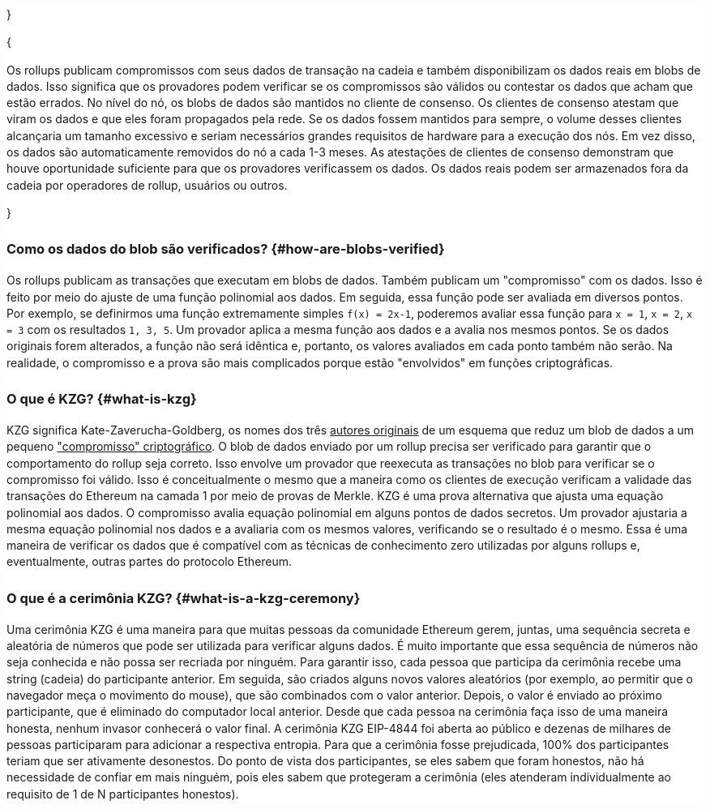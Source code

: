 </ExpandableCard>
}

{
<ExpandableCard title="Por que não há problema em excluir os dados de blob?" eventCategory="/roadmap/danksharding" eventName="clicked why is it OK to delete the blob data?">

Os rollups publicam compromissos com seus dados de transação na cadeia e também disponibilizam os dados reais em blobs de dados. Isso significa que os provadores podem verificar se os compromissos são válidos ou contestar os dados que acham que estão errados. No nível do nó, os blobs de dados são mantidos no cliente de consenso. Os clientes de consenso atestam que viram os dados e que eles foram propagados pela rede. Se os dados fossem mantidos para sempre, o volume desses clientes alcançaria um tamanho excessivo e seriam necessários grandes requisitos de hardware para a execução dos nós. Em vez disso, os dados são automaticamente removidos do nó a cada 1-3 meses. As atestações de clientes de consenso demonstram que houve oportunidade suficiente para que os provadores verificassem os dados. Os dados reais podem ser armazenados fora da cadeia por operadores de rollup, usuários ou outros.

</ExpandableCard>
}

### Como os dados do blob são verificados? {#how-are-blobs-verified}

Os rollups publicam as transações que executam em blobs de dados. Também publicam um "compromisso" com os dados. Isso é feito por meio do ajuste de uma função polinomial aos dados. Em seguida, essa função pode ser avaliada em diversos pontos. Por exemplo, se definirmos uma função extremamente simples `f(x) = 2x-1`, poderemos avaliar essa função para `x = 1`, `x = 2`, `x = 3` com os resultados `1, 3, 5`. Um provador aplica a mesma função aos dados e a avalia nos mesmos pontos. Se os dados originais forem alterados, a função não será idêntica e, portanto, os valores avaliados em cada ponto também não serão. Na realidade, o compromisso e a prova são mais complicados porque estão "envolvidos" em funções criptográficas.

### O que é KZG? {#what-is-kzg}

KZG significa Kate-Zaverucha-Goldberg, os nomes dos três [autores originais](https://link.springer.com/chapter/10.1007/978-3-642-17373-8_11) de um esquema que reduz um blob de dados a um pequeno ["compromisso" criptográfico](https://dankradfeist.de/ethereum/2020/06/16/kate-polynomial-commitments.html). O blob de dados enviado por um rollup precisa ser verificado para garantir que o comportamento do rollup seja correto. Isso envolve um provador que reexecuta as transações no blob para verificar se o compromisso foi válido. Isso é conceitualmente o mesmo que a maneira como os clientes de execução verificam a validade das transações do Ethereum na camada 1 por meio de provas de Merkle. KZG é uma prova alternativa que ajusta uma equação polinomial aos dados. O compromisso avalia equação polinomial em alguns pontos de dados secretos. Um provador ajustaria a mesma equação polinomial nos dados e a avaliaria com os mesmos valores, verificando se o resultado é o mesmo. Essa é uma maneira de verificar os dados que é compatível com as técnicas de conhecimento zero utilizadas por alguns rollups e, eventualmente, outras partes do protocolo Ethereum.

### O que é a cerimônia KZG? {#what-is-a-kzg-ceremony}

Uma cerimônia KZG é uma maneira para que muitas pessoas da comunidade Ethereum gerem, juntas, uma sequência secreta e aleatória de números que pode ser utilizada para verificar alguns dados. É muito importante que essa sequência de números não seja conhecida e não possa ser recriada por ninguém. Para garantir isso, cada pessoa que participa da cerimônia recebe uma string (cadeia) do participante anterior. Em seguida, são criados alguns novos valores aleatórios (por exemplo, ao permitir que o navegador meça o movimento do mouse), que são combinados com o valor anterior. Depois, o valor é enviado ao próximo participante, que é eliminado do computador local anterior. Desde que cada pessoa na cerimônia faça isso de uma maneira honesta, nenhum invasor conhecerá o valor final. A cerimônia KZG EIP-4844 foi aberta ao público e dezenas de milhares de pessoas participaram para adicionar a respectiva entropia. Para que a cerimônia fosse prejudicada, 100% dos participantes teriam que ser ativamente desonestos. Do ponto de vista dos participantes, se eles sabem que foram honestos, não há necessidade de confiar em mais ninguém, pois eles sabem que protegeram a cerimônia (eles atenderam individualmente ao requisito de 1 de N participantes honestos).
